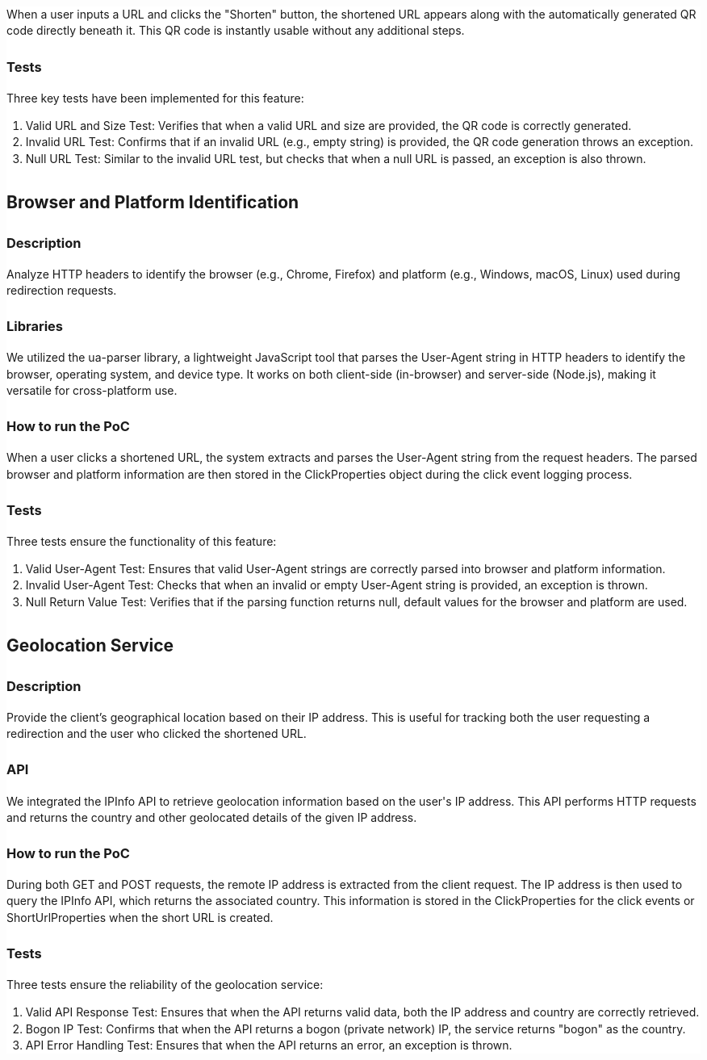When a user inputs a URL and clicks the "Shorten" button, the shortened URL appears along with the automatically generated QR code directly beneath it. This QR code is instantly usable without any additional steps.
### Tests
Three key tests have been implemented for this feature:
1. Valid URL and Size Test: Verifies that when a valid URL and size are provided, the QR code is correctly generated.
2. Invalid URL Test: Confirms that if an invalid URL (e.g., empty string) is provided, the QR code generation throws an exception.
3. Null URL Test: Similar to the invalid URL test, but checks that when a null URL is passed, an exception is also thrown.

## Browser and Platform Identification
### Description
Analyze HTTP headers to identify the browser (e.g., Chrome, Firefox) and platform (e.g., Windows, macOS, Linux) used during redirection requests.
### Libraries
We utilized the ua-parser library, a lightweight JavaScript tool that parses the User-Agent string in HTTP headers to identify the browser, operating system, and device type. It works on both client-side (in-browser) and server-side (Node.js), making it versatile for cross-platform use.
### How to run the PoC
When a user clicks a shortened URL, the system extracts and parses the User-Agent string from the request headers. The parsed browser and platform information are then stored in the ClickProperties object during the click event logging process.
### Tests
Three tests ensure the functionality of this feature:
1. Valid User-Agent Test: Ensures that valid User-Agent strings are correctly parsed into browser and platform information.
2. Invalid User-Agent Test: Checks that when an invalid or empty User-Agent string is provided, an exception is thrown.
3. Null Return Value Test: Verifies that if the parsing function returns null, default values for the browser and platform are used.

## Geolocation Service
### Description
Provide the client’s geographical location based on their IP address. This is useful for tracking both the user requesting a redirection and the user who clicked the shortened URL.
### API
We integrated the IPInfo API to retrieve geolocation information based on the user's IP address. This API performs HTTP requests and returns the country and other geolocated details of the given IP address.
### How to run the PoC
During both GET and POST requests, the remote IP address is extracted from the client request. The IP address is then used to query the IPInfo API, which returns the associated country. This information is stored in the ClickProperties for the click events or ShortUrlProperties when the short URL is created.
### Tests
Three tests ensure the reliability of the geolocation service:
1. Valid API Response Test: Ensures that when the API returns valid data, both the IP address and country are correctly retrieved.
2. Bogon IP Test: Confirms that when the API returns a bogon (private network) IP, the service returns "bogon" as the country.
3. API Error Handling Test: Ensures that when the API returns an error, an exception is thrown.

